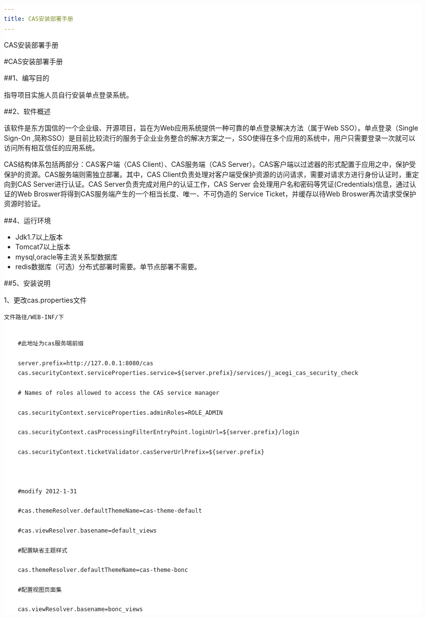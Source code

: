 ```yaml
---
title: CAS安装部署手册
---
```


CAS安装部署手册


#CAS安装部署手册



##1、编写目的

指导项目实施人员自行安装单点登录系统。

##2、软件概述

该软件是东方国信的一个企业级、开源项目，旨在为Web应用系统提供一种可靠的单点登录解决方法（属于Web SSO）。单点登录（Single Sign-On ,简称SSO）是目前比较流行的服务于企业业务整合的解决方案之一，SSO使得在多个应用的系统中，用户只需要登录一次就可以访问所有相互信任的应用系统。

CAS结构体系包括两部分：CAS客户端（CAS  Client）、CAS服务端（CAS  Server）。CAS客户端以过滤器的形式配置于应用之中，保护受保护的资源。CAS服务端则需独立部署。其中，CAS Client负责处理对客户端受保护资源的访问请求，需要对请求方进行身份认证时，重定向到CAS Server进行认证。CAS Server负责完成对用户的认证工作，CAS Server 会处理用户名和密码等凭证(Credentials)信息，通过认证的Web Broswer将得到CAS服务端产生的一个相当长度、唯一、不可伪造的 Service Ticket，并缓存以待Web Broswer再次请求受保护资源时验证。 

##4、运行环境

* Jdk1.7以上版本 
* Tomcat7以上版本
* mysql,oracle等主流关系型数据库
* redis数据库（可选）分布式部署时需要。单节点部署不需要。

##5、安装说明

1、更改cas.properties文件 

    文件路径/WEB-INF/下

```properties

	#此地址为cas服务端前缀

    server.prefix=http://127.0.0.1:8080/cas
    cas.securityContext.serviceProperties.service=${server.prefix}/services/j_acegi_cas_security_check

    # Names of roles allowed to access the CAS service manager

    cas.securityContext.serviceProperties.adminRoles=ROLE_ADMIN

    cas.securityContext.casProcessingFilterEntryPoint.loginUrl=${server.prefix}/login

    cas.securityContext.ticketValidator.casServerUrlPrefix=${server.prefix}

    

    #modify 2012-1-31

    #cas.themeResolver.defaultThemeName=cas-theme-default

    #cas.viewResolver.basename=default_views

	#配置缺省主题样式

    cas.themeResolver.defaultThemeName=cas-theme-bonc

	#配置视图页面集

    cas.viewResolver.basename=bonc_views
```